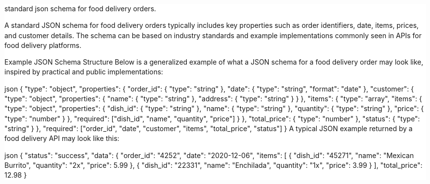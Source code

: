 standard json schema for food delivery orders.

A standard JSON schema for food delivery orders typically includes key properties such as order identifiers, date, items, prices, and customer details. The schema can be based on industry standards and example implementations commonly seen in APIs for food delivery platforms.

Example JSON Schema Structure
Below is a generalized example of what a JSON schema for a food delivery order may look like, inspired by practical and public implementations:

json
{
  "type": "object",
  "properties": {
    "order_id": { "type": "string" },
    "date": { "type": "string", "format": "date" },
    "customer": {
      "type": "object",
      "properties": {
        "name": { "type": "string" },
        "address": { "type": "string" }
      }
    },
    "items": {
      "type": "array",
      "items": {
        "type": "object",
        "properties": {
          "dish_id": { "type": "string" },
          "name": { "type": "string" },
          "quantity": { "type": "string" },
          "price": { "type": "number" }
        },
        "required": ["dish_id", "name", "quantity", "price"]
      }
    },
    "total_price": { "type": "number" },
    "status": { "type": "string" }
  },
  "required": ["order_id", "date", "customer", "items", "total_price", "status"]
}
A typical JSON example returned by a food delivery API may look like this:

json
{
  "status": "success",
  "data": {
    "order_id": "4252",
    "date": "2020-12-06",
    "items": [
      {
        "dish_id": "45271",
        "name": "Mexican Burrito",
        "quantity": "2x",
        "price": 5.99
      },
      {
        "dish_id": "22331",
        "name": "Enchilada",
        "quantity": "1x",
        "price": 3.99
      }
    ],
    "total_price": 12.98
  }